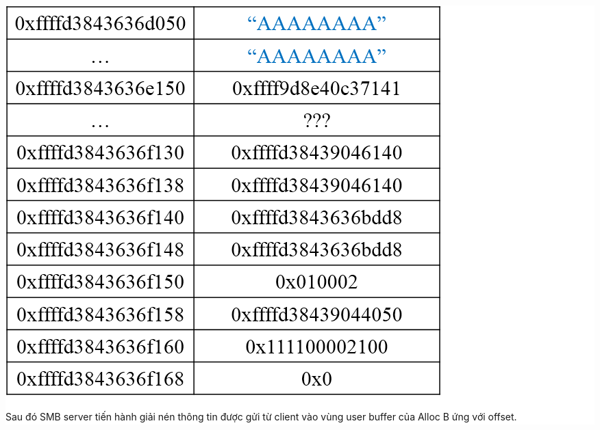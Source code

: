 ![](pic2/pic5.PNG)

Sau đó SMB server tiến hành giải nén thông tin được gửi từ client vào vùng user buffer của Alloc B ứng với offset.
